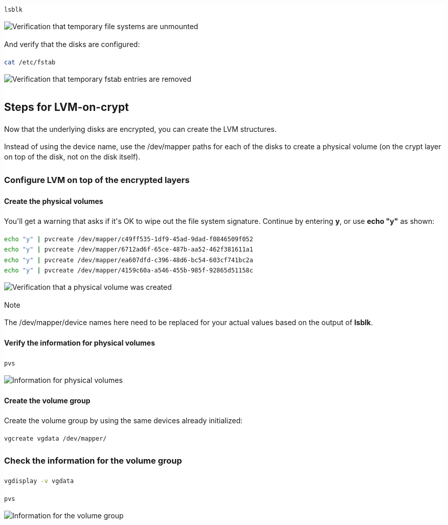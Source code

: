 ```bash
lsblk
```
![Verification that temporary file systems are unmounted](./media/disk-encryption/lvm-raid-on-crypt/012-lvm-raid-verify-disks-not-mounted.png)

And verify that the disks are configured:
```bash
cat /etc/fstab
```
![Verification that temporary fstab entries are removed](./media/disk-encryption/lvm-raid-on-crypt/013-lvm-raid-verify-fstab-temp-removed.png)

## Steps for LVM-on-crypt
Now that the underlying disks are encrypted, you can create the LVM structures.

Instead of using the device name, use the /dev/mapper paths for each of the disks to create a physical volume (on the crypt layer on top of the disk, not on the disk itself).

### Configure LVM on top of the encrypted layers
#### Create the physical volumes
You'll get a warning that asks if it's OK to wipe out the file system signature. Continue by entering **y**, or use **echo "y"** as shown:

```bash
echo "y" | pvcreate /dev/mapper/c49ff535-1df9-45ad-9dad-f0846509f052
echo "y" | pvcreate /dev/mapper/6712ad6f-65ce-487b-aa52-462f381611a1
echo "y" | pvcreate /dev/mapper/ea607dfd-c396-48d6-bc54-603cf741bc2a
echo "y" | pvcreate /dev/mapper/4159c60a-a546-455b-985f-92865d51158c
```
![Verification that a physical volume was created](./media/disk-encryption/lvm-raid-on-crypt/014-lvm-raid-pvcreate.png)

>[!NOTE] 
>The /dev/mapper/device names here need to be replaced for your actual values based on the output of **lsblk**.

#### Verify the information for physical volumes
```bash
pvs
```

![Information for physical volumes](./media/disk-encryption/lvm-raid-on-crypt/015-lvm-raid-pvs.png)

#### Create the volume group
Create the volume group by using the same devices already initialized:

```bash
vgcreate vgdata /dev/mapper/
```

### Check the information for the volume group

```bash
vgdisplay -v vgdata
```
```bash
pvs
```
![Information for the volume group](./media/disk-encryption/lvm-raid-on-crypt/016-lvm-raid-pvs-on-vg.png)
